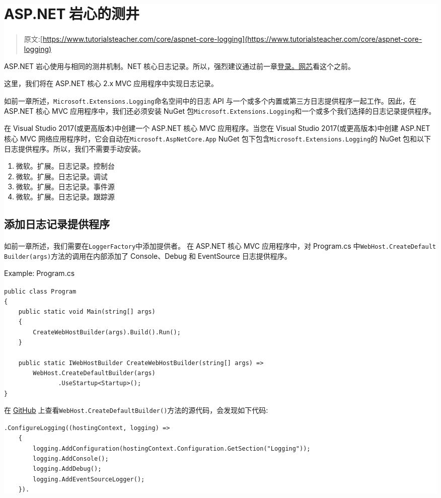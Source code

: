 # ASP.NET 岩心的测井

> 原文:[https://www.tutorialsteacher.com/core/aspnet-core-logging](https://www.tutorialsteacher.com/core/aspnet-core-logging)

ASP.NET 岩心使用与相同的测井机制。NET 核心日志记录。所以，强烈建议通过前一章[登录。网芯](/core/fundamentals-of-logging-in-dotnet-core)看这个之前。

这里，我们将在 ASP.NET 核心 2.x MVC 应用程序中实现日志记录。

如前一章所述，`Microsoft.Extensions.Logging`命名空间中的日志 API 与一个或多个内置或第三方日志提供程序一起工作。因此，在 ASP.NET 核心 MVC 应用程序中，我们还必须安装 NuGet 包`Microsoft.Extensions.Logging`和一个或多个我们选择的日志记录提供程序。

在 Visual Studio 2017(或更高版本)中创建一个 ASP.NET 核心 MVC 应用程序。当您在 Visual Studio 2017(或更高版本)中创建 ASP.NET 核心 MVC 网络应用程序时，它会自动在`Microsoft.AspNetCore.App` NuGet 包下包含`Microsoft.Extensions.Logging`的 NuGet 包和以下日志提供程序。所以，我们不需要手动安装。

1.  微软。扩展。日志记录。控制台
2.  微软。扩展。日志记录。调试
3.  微软。扩展。日志记录。事件源
4.  微软。扩展。日志记录。跟踪源

## 添加日志记录提供程序

如前一章所述，我们需要在`LoggerFactory`中添加提供者。 在 ASP.NET 核心 MVC 应用程序中，对 Program.cs 中`WebHost.CreateDefaultBuilder(args)`方法的调用在内部添加了 Console、Debug 和 EventSource 日志提供程序。

Example: Program.cs 

```
public class Program
{
    public static void Main(string[] args)
    {
        CreateWebHostBuilder(args).Build().Run();
    }

    public static IWebHostBuilder CreateWebHostBuilder(string[] args) =>
        WebHost.CreateDefaultBuilder(args)
               .UseStartup<Startup>();
} 

```

在 [GitHub](https://github.com/aspnet/MetaPackages/blob/master/src/Microsoft.AspNetCore/WebHost.cs) 上查看`WebHost.CreateDefaultBuilder()`方法的源代码，会发现如下代码:

```
.ConfigureLogging((hostingContext, logging) =>
    {
        logging.AddConfiguration(hostingContext.Configuration.GetSection("Logging"));
        logging.AddConsole();
        logging.AddDebug();
        logging.AddEventSourceLogger();
    }). 
```
